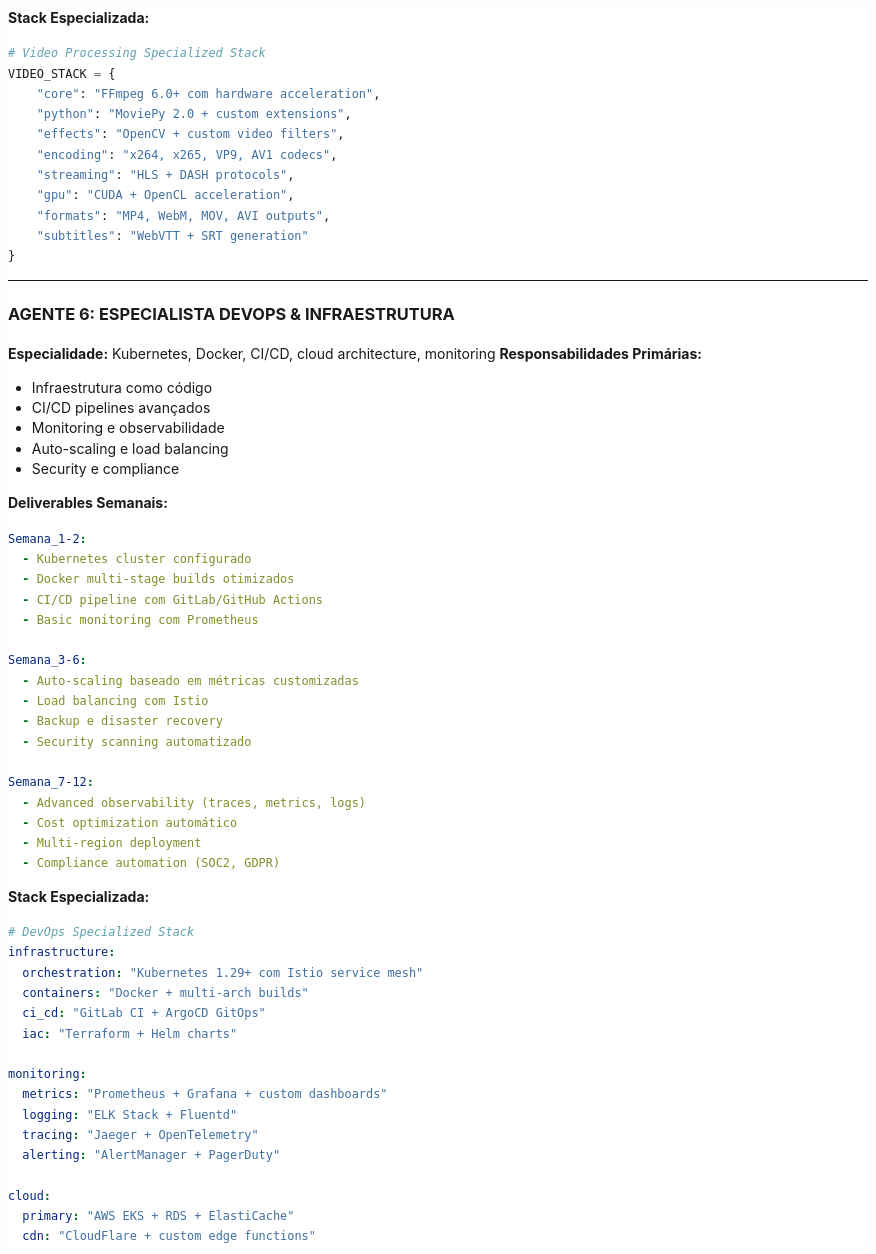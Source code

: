 **Stack Especializada:**
```python
# Video Processing Specialized Stack
VIDEO_STACK = {
    "core": "FFmpeg 6.0+ com hardware acceleration",
    "python": "MoviePy 2.0 + custom extensions",
    "effects": "OpenCV + custom video filters",
    "encoding": "x264, x265, VP9, AV1 codecs",
    "streaming": "HLS + DASH protocols",
    "gpu": "CUDA + OpenCL acceleration",
    "formats": "MP4, WebM, MOV, AVI outputs",
    "subtitles": "WebVTT + SRT generation"
}
```

---

### **AGENTE 6: ESPECIALISTA DEVOPS & INFRAESTRUTURA**
**Especialidade:** Kubernetes, Docker, CI/CD, cloud architecture, monitoring
**Responsabilidades Primárias:**
- Infraestrutura como código
- CI/CD pipelines avançados
- Monitoring e observabilidade
- Auto-scaling e load balancing
- Security e compliance

**Deliverables Semanais:**
```yaml
Semana_1-2:
  - Kubernetes cluster configurado
  - Docker multi-stage builds otimizados
  - CI/CD pipeline com GitLab/GitHub Actions
  - Basic monitoring com Prometheus

Semana_3-6:
  - Auto-scaling baseado em métricas customizadas
  - Load balancing com Istio
  - Backup e disaster recovery
  - Security scanning automatizado

Semana_7-12:
  - Advanced observability (traces, metrics, logs)
  - Cost optimization automático
  - Multi-region deployment
  - Compliance automation (SOC2, GDPR)
```

**Stack Especializada:**
```yaml
# DevOps Specialized Stack
infrastructure:
  orchestration: "Kubernetes 1.29+ com Istio service mesh"
  containers: "Docker + multi-arch builds"
  ci_cd: "GitLab CI + ArgoCD GitOps"
  iac: "Terraform + Helm charts"
  
monitoring:
  metrics: "Prometheus + Grafana + custom dashboards"
  logging: "ELK Stack + Fluentd"
  tracing: "Jaeger + OpenTelemetry"
  alerting: "AlertManager + PagerDuty"
  
cloud:
  primary: "AWS EKS + RDS + ElastiCache"
  cdn: "CloudFlare + custom edge functions"
```